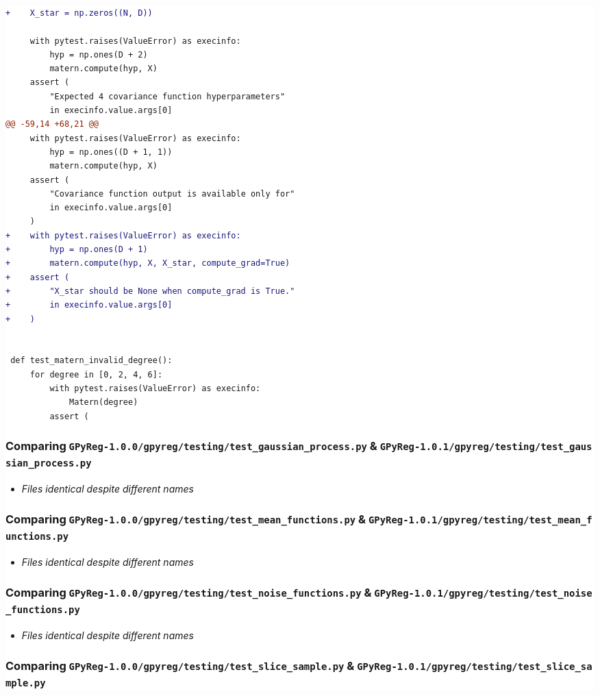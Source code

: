 ```diff
+    X_star = np.zeros((N, D))
 
     with pytest.raises(ValueError) as execinfo:
         hyp = np.ones(D + 2)
         matern.compute(hyp, X)
     assert (
         "Expected 4 covariance function hyperparameters"
         in execinfo.value.args[0]
@@ -59,14 +68,21 @@
     with pytest.raises(ValueError) as execinfo:
         hyp = np.ones((D + 1, 1))
         matern.compute(hyp, X)
     assert (
         "Covariance function output is available only for"
         in execinfo.value.args[0]
     )
+    with pytest.raises(ValueError) as execinfo:
+        hyp = np.ones(D + 1)
+        matern.compute(hyp, X, X_star, compute_grad=True)
+    assert (
+        "X_star should be None when compute_grad is True."
+        in execinfo.value.args[0]
+    )
 
 
 def test_matern_invalid_degree():
     for degree in [0, 2, 4, 6]:
         with pytest.raises(ValueError) as execinfo:
             Matern(degree)
         assert (
```

### Comparing `GPyReg-1.0.0/gpyreg/testing/test_gaussian_process.py` & `GPyReg-1.0.1/gpyreg/testing/test_gaussian_process.py`

 * *Files identical despite different names*

### Comparing `GPyReg-1.0.0/gpyreg/testing/test_mean_functions.py` & `GPyReg-1.0.1/gpyreg/testing/test_mean_functions.py`

 * *Files identical despite different names*

### Comparing `GPyReg-1.0.0/gpyreg/testing/test_noise_functions.py` & `GPyReg-1.0.1/gpyreg/testing/test_noise_functions.py`

 * *Files identical despite different names*

### Comparing `GPyReg-1.0.0/gpyreg/testing/test_slice_sample.py` & `GPyReg-1.0.1/gpyreg/testing/test_slice_sample.py`
